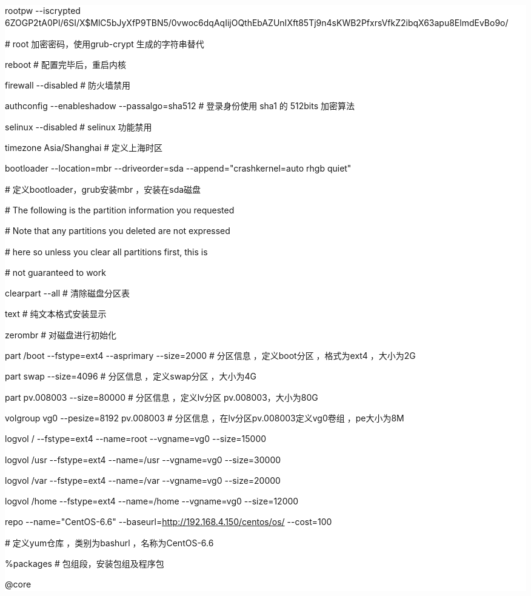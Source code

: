  

rootpw  --iscrypted $6$ZOGP2tA0PI/6SI/X$MlC5bJyXfP9TBN5/0vwoc6dqAqIijOQthEbAZUnIXft85Tj9n4sKWB2PfxrsVfkZ2ibqX63apu8ElmdEvBo9o/  

\# root 加密密码，使用grub-crypt 生成的字符串替代

 

reboot     # 配置完毕后，重启内核

firewall --disabled   # 防火墙禁用

authconfig --enableshadow --passalgo=sha512  # 登录身份使用 sha1 的 512bits 加密算法

selinux --disabled   # selinux 功能禁用

timezone Asia/Shanghai # 定义上海时区 

bootloader --location=mbr --driveorder=sda --append="crashkernel=auto rhgb quiet"  

\# 定义bootloader，grub安装mbr ，安装在sda磁盘

 

\# The following is the partition information you requested

\# Note that any partitions you deleted are not expressed

\# here so unless you clear all partitions first, this is

\# not guaranteed to work

clearpart --all     # 清除磁盘分区表

text           # 纯文本格式安装显示

zerombr          # 对磁盘进行初始化

 

part /boot --fstype=ext4 --asprimary --size=2000 # 分区信息 ，定义boot分区 ，格式为ext4 ，大小为2G

part swap --size=4096     # 分区信息 ，定义swap分区 ，大小为4G

part pv.008003 --size=80000 # 分区信息 ，定义lv分区 pv.008003，大小为80G

 

volgroup vg0 --pesize=8192 pv.008003  # 分区信息 ，在lv分区pv.008003定义vg0卷组 ，pe大小为8M

logvol / --fstype=ext4 --name=root --vgname=vg0 --size=15000

logvol /usr --fstype=ext4 --name=/usr --vgname=vg0 --size=30000

logvol /var --fstype=ext4 --name=/var --vgname=vg0 --size=20000

logvol /home --fstype=ext4 --name=/home --vgname=vg0 --size=12000

 

repo --name="CentOS-6.6" --baseurl=http://192.168.4.150/centos/os/ --cost=100 

\# 定义yum仓库 ，类别为bashurl ，名称为CentOS-6.6

 

%packages       # 包组段，安装包组及程序包

@core         
